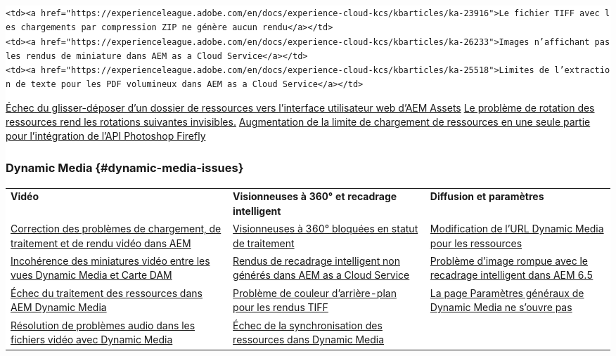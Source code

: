     <td><a href="https://experienceleague.adobe.com/en/docs/experience-cloud-kcs/kbarticles/ka-23916">Le fichier TIFF avec les chargements par compression ZIP ne génère aucun rendu</a></td>
    <td><a href="https://experienceleague.adobe.com/en/docs/experience-cloud-kcs/kbarticles/ka-26233">Images n’affichant pas les rendus de miniature dans AEM as a Cloud Service</a></td>
    <td><a href="https://experienceleague.adobe.com/en/docs/experience-cloud-kcs/kbarticles/ka-25518">Limites de l’extraction de texte pour les PDF volumineux dans AEM as a Cloud Service</a></td>
  </tr>
  <tr>
    <td><a href="https://experienceleague.adobe.com/en/docs/experience-cloud-kcs/kbarticles/ka-21865">Échec du glisser-déposer d’un dossier de ressources vers l’interface utilisateur web d’AEM Assets</a></td>
    <td></td>
    <td><a href="https://experienceleague.adobe.com/en/docs/experience-cloud-kcs/kbarticles/ka-26528">Le problème de rotation des ressources rend les rotations suivantes invisibles.</a></td>
  </tr>
  <tr>
  <td><a href="https://experienceleague.adobe.com/en/docs/experience-cloud-kcs/kbarticles/ka-26450">Augmentation de la limite de chargement de ressources en une seule partie pour l’intégration de l’API Photoshop Firefly</a></td>
  <td></td>
  <td></td>
  </tr>
  </tbody>
</table>

### Dynamic Media {#dynamic-media-issues}

<table>
  <tbody>
  <tr>
    <td><strong>Vidéo</strong></td>
    <td><strong>Visionneuses à 360° et recadrage intelligent</strong></td>
    <td><strong>Diffusion et paramètres</strong></td>
  </tr>
  <tr>
    <td><a href="https://experienceleague.adobe.com/en/docs/experience-cloud-kcs/kbarticles/ka-26533">Correction des problèmes de chargement, de traitement et de rendu vidéo dans AEM</a></td>
    <td><a href="https://experienceleague.adobe.com/en/docs/experience-cloud-kcs/kbarticles/ka-26715">Visionneuses à 360° bloquées en statut de traitement</a></td>
    <td><a href="https://experienceleague.adobe.com/en/docs/experience-cloud-kcs/kbarticles/ka-17628">Modification de l’URL Dynamic Media pour les ressources</a></td>
  </tr>
  <tr>
    <td><a href="https://experienceleague.adobe.com/en/docs/experience-cloud-kcs/kbarticles/ka-26677">Incohérence des miniatures vidéo entre les vues Dynamic Media et Carte DAM</a></td>
    <td><a href="https://experienceleague.adobe.com/en/docs/experience-cloud-kcs/kbarticles/ka-26873">Rendus de recadrage intelligent non générés dans AEM as a Cloud Service</a></td>
    <td><a href="https://experienceleague.adobe.com/en/docs/experience-cloud-kcs/kbarticles/ka-26367">Problème d’image rompue avec le recadrage intelligent dans AEM 6.5</a></td>
  </tr>
  <tr>
    <td><a href="https://experienceleague.adobe.com/en/docs/experience-cloud-kcs/kbarticles/ka-26610">Échec du traitement des ressources dans AEM Dynamic Media</a></td>
    <td><a href="https://experienceleague.adobe.com/en/docs/experience-cloud-kcs/kbarticles/ka-26637">Problème de couleur d’arrière-plan pour les rendus TIFF</a></td>
    <td><a href="https://experienceleague.adobe.com/en/docs/experience-cloud-kcs/kbarticles/ka-25294">La page Paramètres généraux de Dynamic Media ne s’ouvre pas</a></td>
  </tr>
  <tr>
    <td><a href="https://experienceleague.adobe.com/en/docs/experience-cloud-kcs/kbarticles/ka-26197">Résolution de problèmes audio dans les fichiers vidéo avec Dynamic Media</a></td>
    <td><a href="https://experienceleague.adobe.com/en/docs/experience-cloud-kcs/kbarticles/ka-25885">Échec de la synchronisation des ressources dans Dynamic Media</a></td>